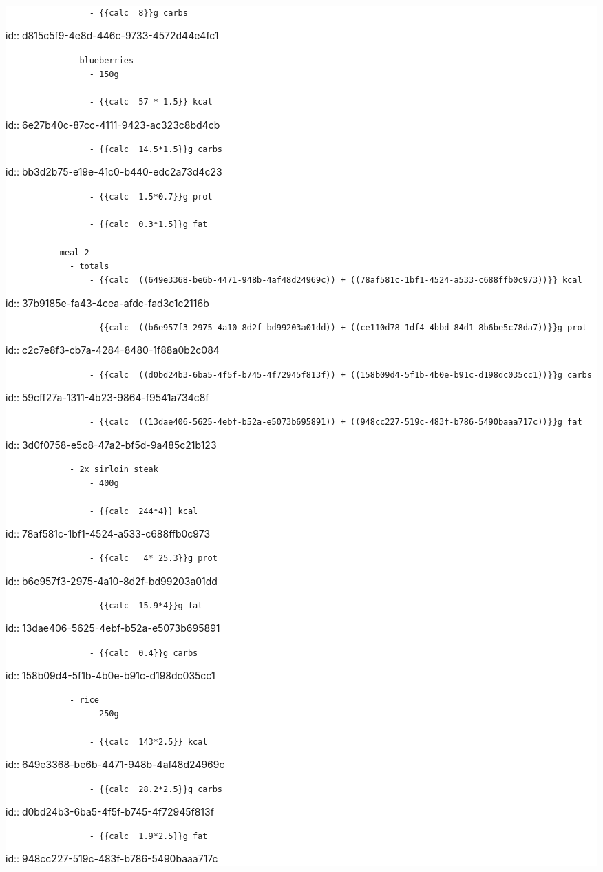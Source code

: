 					 - {{calc  8}}g carbs
id:: d815c5f9-4e8d-446c-9733-4572d44e4fc1

				 - blueberries
					 - 150g

					 - {{calc  57 * 1.5}} kcal
id:: 6e27b40c-87cc-4111-9423-ac323c8bd4cb

					 - {{calc  14.5*1.5}}g carbs
id:: bb3d2b75-e19e-41c0-b440-edc2a73d4c23

					 - {{calc  1.5*0.7}}g prot

					 - {{calc  0.3*1.5}}g fat

			 - meal 2
				 - totals
					 - {{calc  ((649e3368-be6b-4471-948b-4af48d24969c)) + ((78af581c-1bf1-4524-a533-c688ffb0c973))}} kcal
id:: 37b9185e-fa43-4cea-afdc-fad3c1c2116b

					 - {{calc  ((b6e957f3-2975-4a10-8d2f-bd99203a01dd)) + ((ce110d78-1df4-4bbd-84d1-8b6be5c78da7))}}g prot
id:: c2c7e8f3-cb7a-4284-8480-1f88a0b2c084

					 - {{calc  ((d0bd24b3-6ba5-4f5f-b745-4f72945f813f)) + ((158b09d4-5f1b-4b0e-b91c-d198dc035cc1))}}g carbs
id:: 59cff27a-1311-4b23-9864-f9541a734c8f

					 - {{calc  ((13dae406-5625-4ebf-b52a-e5073b695891)) + ((948cc227-519c-483f-b786-5490baaa717c))}}g fat
id:: 3d0f0758-e5c8-47a2-bf5d-9a485c21b123

				 - 2x sirloin steak
					 - 400g

					 - {{calc  244*4}} kcal
id:: 78af581c-1bf1-4524-a533-c688ffb0c973

					 - {{calc   4* 25.3}}g prot
id:: b6e957f3-2975-4a10-8d2f-bd99203a01dd

					 - {{calc  15.9*4}}g fat
id:: 13dae406-5625-4ebf-b52a-e5073b695891

					 - {{calc  0.4}}g carbs
id:: 158b09d4-5f1b-4b0e-b91c-d198dc035cc1

				 - rice
					 - 250g

					 - {{calc  143*2.5}} kcal
id:: 649e3368-be6b-4471-948b-4af48d24969c

					 - {{calc  28.2*2.5}}g carbs
id:: d0bd24b3-6ba5-4f5f-b745-4f72945f813f

					 - {{calc  1.9*2.5}}g fat
id:: 948cc227-519c-483f-b786-5490baaa717c
